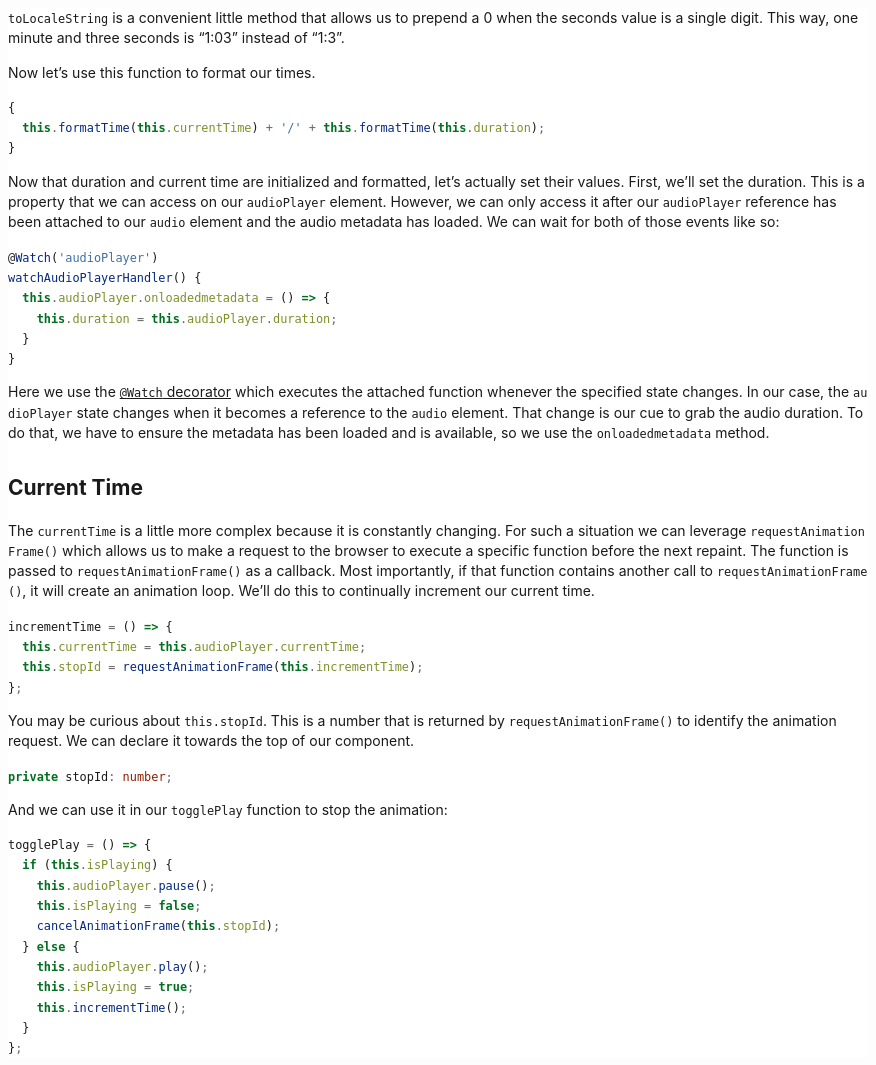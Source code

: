 `toLocaleString` is a convenient little method that allows us to prepend a 0 when the seconds value is a single digit. This way, one minute and three seconds is “1:03” instead of “1:3”.

Now let’s use this function to format our times.

```jsx
{
  this.formatTime(this.currentTime) + '/' + this.formatTime(this.duration);
}
```

Now that duration and current time are initialized and formatted, let’s actually set their values. First, we’ll set the duration. This is a property that we can access on our `audioPlayer` element. However, we can only access it after our `audioPlayer` reference has been attached to our `audio` element and the audio metadata has loaded. We can wait for both of those events like so:

```ts
@Watch('audioPlayer')
watchAudioPlayerHandler() {
  this.audioPlayer.onloadedmetadata = () => {
    this.duration = this.audioPlayer.duration;
  }
}
```

Here we use the [`@Watch` decorator](https://stenciljs.com/docs/reactive-data) which executes the attached function whenever the specified state changes. In our case, the `audioPlayer` state changes when it becomes a reference to the `audio` element. That change is our cue to grab the audio duration. To do that, we have to ensure the metadata has been loaded and is available, so we use the `onloadedmetadata` method.

## Current Time

The `currentTime` is a little more complex because it is constantly changing. For such a situation we can leverage `requestAnimationFrame()` which allows us to make a request to the browser to execute a specific function before the next repaint. The function is passed to `requestAnimationFrame()` as a callback. Most importantly, if that function contains another call to `requestAnimationFrame()`, it will create an animation loop. We’ll do this to continually increment our current time.

```ts
incrementTime = () => {
  this.currentTime = this.audioPlayer.currentTime;
  this.stopId = requestAnimationFrame(this.incrementTime);
};
```

You may be curious about `this.stopId`. This is a number that is returned by `requestAnimationFrame()` to identify the animation request. We can declare it towards the top of our component.

```ts
private stopId: number;
```

And we can use it in our `togglePlay` function to stop the animation:

```ts
togglePlay = () => {
  if (this.isPlaying) {
    this.audioPlayer.pause();
    this.isPlaying = false;
    cancelAnimationFrame(this.stopId);
  } else {
    this.audioPlayer.play();
    this.isPlaying = true;
    this.incrementTime();
  }
};
```
